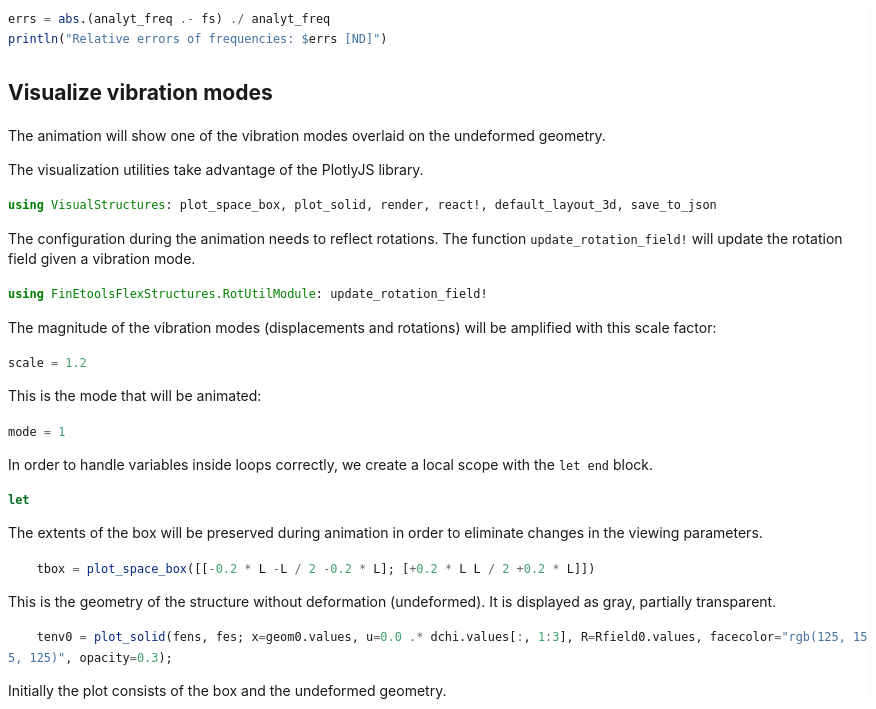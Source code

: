 ````julia
errs = abs.(analyt_freq .- fs) ./ analyt_freq
println("Relative errors of frequencies: $errs [ND]")
````

## Visualize vibration modes

The animation will show one of the vibration modes overlaid on the undeformed
geometry.

The visualization utilities take advantage of the PlotlyJS library.

````julia
using VisualStructures: plot_space_box, plot_solid, render, react!, default_layout_3d, save_to_json
````

The configuration during the animation needs to reflect rotations.
The function `update_rotation_field!` will update the rotation field given a
vibration mode.

````julia
using FinEtoolsFlexStructures.RotUtilModule: update_rotation_field!
````

The magnitude of the vibration modes (displacements  and rotations) will be
amplified with this scale factor:

````julia
scale = 1.2
````

This is the mode that will be animated:

````julia
mode = 1
````

In order to handle variables inside loops correctly, we create a local scope
with the `let end` block.

````julia
let
````

The extents of the box will be preserved during animation in order to
eliminate changes in the viewing parameters.

````julia
    tbox = plot_space_box([[-0.2 * L -L / 2 -0.2 * L]; [+0.2 * L L / 2 +0.2 * L]])
````

This is the geometry of the structure without deformation (undeformed). It
is displayed as gray, partially transparent.

````julia
    tenv0 = plot_solid(fens, fes; x=geom0.values, u=0.0 .* dchi.values[:, 1:3], R=Rfield0.values, facecolor="rgb(125, 155, 125)", opacity=0.3);
````

Initially the plot consists of the box and the undeformed geometry.
